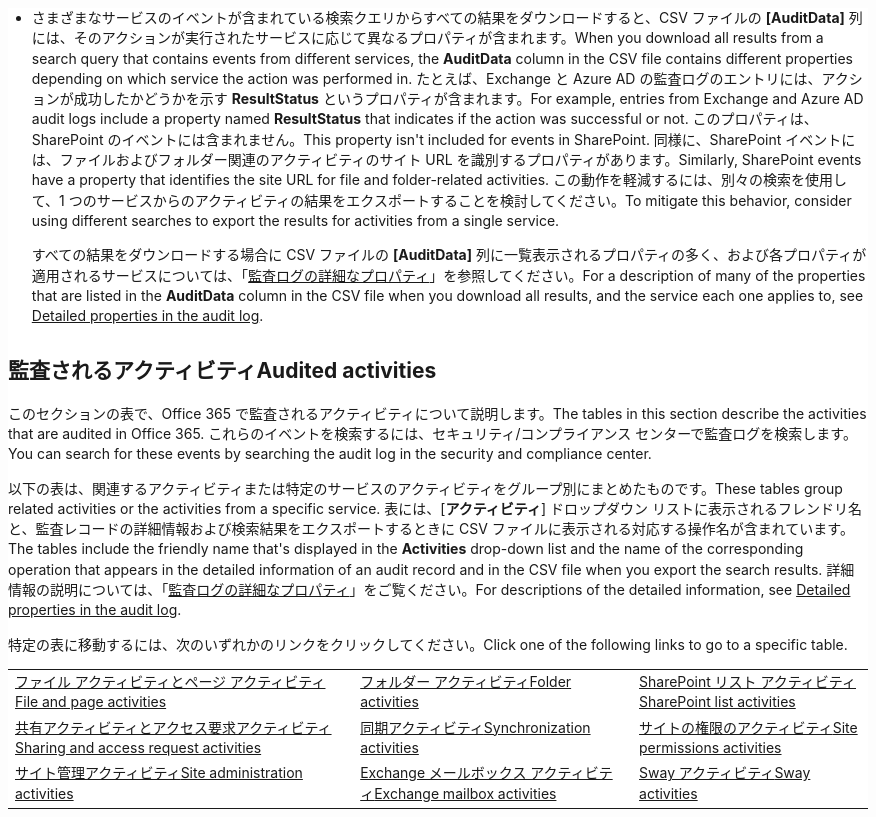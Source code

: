 - <span data-ttu-id="6b9ea-362">さまざまなサービスのイベントが含まれている検索クエリからすべての結果をダウンロードすると、CSV ファイルの **[AuditData]** 列には、そのアクションが実行されたサービスに応じて異なるプロパティが含まれます。</span><span class="sxs-lookup"><span data-stu-id="6b9ea-362">When you download all results from a search query that contains events from different services, the **AuditData** column in the CSV file contains different properties depending on which service the action was performed in.</span></span> <span data-ttu-id="6b9ea-363">たとえば、Exchange と Azure AD の監査ログのエントリには、アクションが成功したかどうかを示す **ResultStatus** というプロパティが含まれます。</span><span class="sxs-lookup"><span data-stu-id="6b9ea-363">For example, entries from Exchange and Azure AD audit logs include a property named **ResultStatus** that indicates if the action was successful or not.</span></span> <span data-ttu-id="6b9ea-364">このプロパティは、SharePoint のイベントには含まれません。</span><span class="sxs-lookup"><span data-stu-id="6b9ea-364">This property isn't included for events in SharePoint.</span></span> <span data-ttu-id="6b9ea-365">同様に、SharePoint イベントには、ファイルおよびフォルダー関連のアクティビティのサイト URL を識別するプロパティがあります。</span><span class="sxs-lookup"><span data-stu-id="6b9ea-365">Similarly, SharePoint events have a property that identifies the site URL for file and folder-related activities.</span></span> <span data-ttu-id="6b9ea-366">この動作を軽減するには、別々の検索を使用して、1 つのサービスからのアクティビティの結果をエクスポートすることを検討してください。</span><span class="sxs-lookup"><span data-stu-id="6b9ea-366">To mitigate this behavior, consider using different searches to export the results for activities from a single service.</span></span>

  <span data-ttu-id="6b9ea-367">すべての結果をダウンロードする場合に CSV ファイルの **[AuditData]** 列に一覧表示されるプロパティの多く、および各プロパティが適用されるサービスについては、「[監査ログの詳細なプロパティ](detailed-properties-in-the-office-365-audit-log.md)」を参照してください。</span><span class="sxs-lookup"><span data-stu-id="6b9ea-367">For a description of many of the properties that are listed in the **AuditData** column in the CSV file when you download all results, and the service each one applies to, see [Detailed properties in the audit log](detailed-properties-in-the-office-365-audit-log.md).</span></span>

## <a name="audited-activities"></a><span data-ttu-id="6b9ea-368">監査されるアクティビティ</span><span class="sxs-lookup"><span data-stu-id="6b9ea-368">Audited activities</span></span>

<span data-ttu-id="6b9ea-369">このセクションの表で、Office 365 で監査されるアクティビティについて説明します。</span><span class="sxs-lookup"><span data-stu-id="6b9ea-369">The tables in this section describe the activities that are audited in Office 365.</span></span> <span data-ttu-id="6b9ea-370">これらのイベントを検索するには、セキュリティ/コンプライアンス センターで監査ログを検索します。</span><span class="sxs-lookup"><span data-stu-id="6b9ea-370">You can search for these events by searching the audit log in the security and compliance center.</span></span>

<span data-ttu-id="6b9ea-371">以下の表は、関連するアクティビティまたは特定のサービスのアクティビティをグループ別にまとめたものです。</span><span class="sxs-lookup"><span data-stu-id="6b9ea-371">These tables group related activities or the activities from a specific service.</span></span> <span data-ttu-id="6b9ea-372">表には、[**アクティビティ**] ドロップダウン リストに表示されるフレンドリ名と、監査レコードの詳細情報および検索結果をエクスポートするときに CSV ファイルに表示される対応する操作名が含まれています。</span><span class="sxs-lookup"><span data-stu-id="6b9ea-372">The tables include the friendly name that's displayed in the **Activities** drop-down list and the name of the corresponding operation that appears in the detailed information of an audit record and in the CSV file when you export the search results.</span></span> <span data-ttu-id="6b9ea-373">詳細情報の説明については、「[監査ログの詳細なプロパティ](detailed-properties-in-the-office-365-audit-log.md)」をご覧ください。</span><span class="sxs-lookup"><span data-stu-id="6b9ea-373">For descriptions of the detailed information, see [Detailed properties in the audit log](detailed-properties-in-the-office-365-audit-log.md).</span></span>

<span data-ttu-id="6b9ea-374">特定の表に移動するには、次のいずれかのリンクをクリックしてください。</span><span class="sxs-lookup"><span data-stu-id="6b9ea-374">Click one of the following links to go to a specific table.</span></span>

||||
|:-----|:-----|:-----|
|[<span data-ttu-id="6b9ea-375">ファイル アクティビティとページ アクティビティ</span><span class="sxs-lookup"><span data-stu-id="6b9ea-375">File and page activities</span></span>](#file-and-page-activities)|[<span data-ttu-id="6b9ea-376">フォルダー アクティビティ</span><span class="sxs-lookup"><span data-stu-id="6b9ea-376">Folder activities</span></span>](#folder-activities)|[<span data-ttu-id="6b9ea-377">SharePoint リスト アクティビティ</span><span class="sxs-lookup"><span data-stu-id="6b9ea-377">SharePoint list activities</span></span>](#sharepoint-list-activities)|
|[<span data-ttu-id="6b9ea-378">共有アクティビティとアクセス要求アクティビティ</span><span class="sxs-lookup"><span data-stu-id="6b9ea-378">Sharing and access request activities</span></span>](#sharing-and-access-request-activities)|[<span data-ttu-id="6b9ea-379">同期アクティビティ</span><span class="sxs-lookup"><span data-stu-id="6b9ea-379">Synchronization activities</span></span>](#synchronization-activities)|[<span data-ttu-id="6b9ea-380">サイトの権限のアクティビティ</span><span class="sxs-lookup"><span data-stu-id="6b9ea-380">Site permissions activities</span></span>](#site-permissions-activities)|
|[<span data-ttu-id="6b9ea-381">サイト管理アクティビティ</span><span class="sxs-lookup"><span data-stu-id="6b9ea-381">Site administration activities</span></span>](#site-administration-activities)|[<span data-ttu-id="6b9ea-382">Exchange メールボックス アクティビティ</span><span class="sxs-lookup"><span data-stu-id="6b9ea-382">Exchange mailbox activities</span></span>](#exchange-mailbox-activities)|[<span data-ttu-id="6b9ea-383">Sway アクティビティ</span><span class="sxs-lookup"><span data-stu-id="6b9ea-383">Sway activities</span></span>](#sway-activities)|
